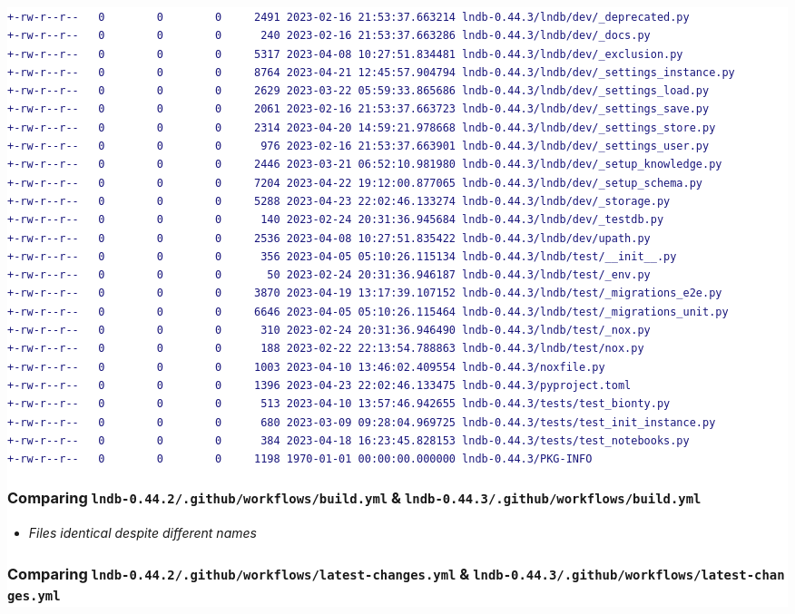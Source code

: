```diff
+-rw-r--r--   0        0        0     2491 2023-02-16 21:53:37.663214 lndb-0.44.3/lndb/dev/_deprecated.py
+-rw-r--r--   0        0        0      240 2023-02-16 21:53:37.663286 lndb-0.44.3/lndb/dev/_docs.py
+-rw-r--r--   0        0        0     5317 2023-04-08 10:27:51.834481 lndb-0.44.3/lndb/dev/_exclusion.py
+-rw-r--r--   0        0        0     8764 2023-04-21 12:45:57.904794 lndb-0.44.3/lndb/dev/_settings_instance.py
+-rw-r--r--   0        0        0     2629 2023-03-22 05:59:33.865686 lndb-0.44.3/lndb/dev/_settings_load.py
+-rw-r--r--   0        0        0     2061 2023-02-16 21:53:37.663723 lndb-0.44.3/lndb/dev/_settings_save.py
+-rw-r--r--   0        0        0     2314 2023-04-20 14:59:21.978668 lndb-0.44.3/lndb/dev/_settings_store.py
+-rw-r--r--   0        0        0      976 2023-02-16 21:53:37.663901 lndb-0.44.3/lndb/dev/_settings_user.py
+-rw-r--r--   0        0        0     2446 2023-03-21 06:52:10.981980 lndb-0.44.3/lndb/dev/_setup_knowledge.py
+-rw-r--r--   0        0        0     7204 2023-04-22 19:12:00.877065 lndb-0.44.3/lndb/dev/_setup_schema.py
+-rw-r--r--   0        0        0     5288 2023-04-23 22:02:46.133274 lndb-0.44.3/lndb/dev/_storage.py
+-rw-r--r--   0        0        0      140 2023-02-24 20:31:36.945684 lndb-0.44.3/lndb/dev/_testdb.py
+-rw-r--r--   0        0        0     2536 2023-04-08 10:27:51.835422 lndb-0.44.3/lndb/dev/upath.py
+-rw-r--r--   0        0        0      356 2023-04-05 05:10:26.115134 lndb-0.44.3/lndb/test/__init__.py
+-rw-r--r--   0        0        0       50 2023-02-24 20:31:36.946187 lndb-0.44.3/lndb/test/_env.py
+-rw-r--r--   0        0        0     3870 2023-04-19 13:17:39.107152 lndb-0.44.3/lndb/test/_migrations_e2e.py
+-rw-r--r--   0        0        0     6646 2023-04-05 05:10:26.115464 lndb-0.44.3/lndb/test/_migrations_unit.py
+-rw-r--r--   0        0        0      310 2023-02-24 20:31:36.946490 lndb-0.44.3/lndb/test/_nox.py
+-rw-r--r--   0        0        0      188 2023-02-22 22:13:54.788863 lndb-0.44.3/lndb/test/nox.py
+-rw-r--r--   0        0        0     1003 2023-04-10 13:46:02.409554 lndb-0.44.3/noxfile.py
+-rw-r--r--   0        0        0     1396 2023-04-23 22:02:46.133475 lndb-0.44.3/pyproject.toml
+-rw-r--r--   0        0        0      513 2023-04-10 13:57:46.942655 lndb-0.44.3/tests/test_bionty.py
+-rw-r--r--   0        0        0      680 2023-03-09 09:28:04.969725 lndb-0.44.3/tests/test_init_instance.py
+-rw-r--r--   0        0        0      384 2023-04-18 16:23:45.828153 lndb-0.44.3/tests/test_notebooks.py
+-rw-r--r--   0        0        0     1198 1970-01-01 00:00:00.000000 lndb-0.44.3/PKG-INFO
```

### Comparing `lndb-0.44.2/.github/workflows/build.yml` & `lndb-0.44.3/.github/workflows/build.yml`

 * *Files identical despite different names*

### Comparing `lndb-0.44.2/.github/workflows/latest-changes.yml` & `lndb-0.44.3/.github/workflows/latest-changes.yml`
